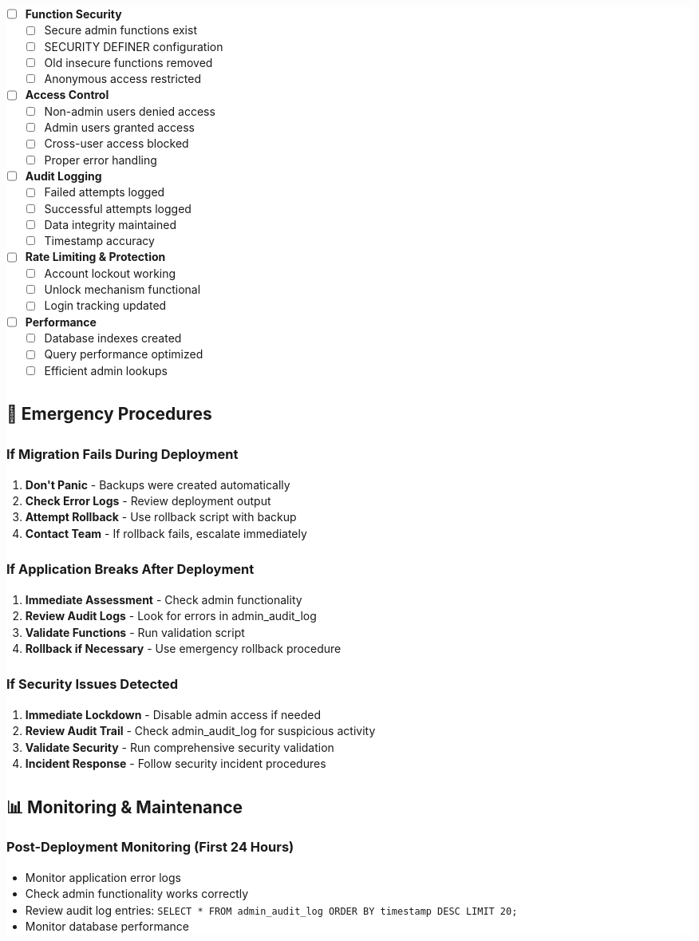 - [ ] **Function Security**
  - [ ] Secure admin functions exist
  - [ ] SECURITY DEFINER configuration
  - [ ] Old insecure functions removed
  - [ ] Anonymous access restricted

- [ ] **Access Control**
  - [ ] Non-admin users denied access
  - [ ] Admin users granted access
  - [ ] Cross-user access blocked
  - [ ] Proper error handling

- [ ] **Audit Logging**
  - [ ] Failed attempts logged
  - [ ] Successful attempts logged
  - [ ] Data integrity maintained
  - [ ] Timestamp accuracy

- [ ] **Rate Limiting & Protection**
  - [ ] Account lockout working
  - [ ] Unlock mechanism functional
  - [ ] Login tracking updated

- [ ] **Performance**
  - [ ] Database indexes created
  - [ ] Query performance optimized
  - [ ] Efficient admin lookups

## 🚨 Emergency Procedures

### If Migration Fails During Deployment
1. **Don't Panic** - Backups were created automatically
2. **Check Error Logs** - Review deployment output
3. **Attempt Rollback** - Use rollback script with backup
4. **Contact Team** - If rollback fails, escalate immediately

### If Application Breaks After Deployment
1. **Immediate Assessment** - Check admin functionality
2. **Review Audit Logs** - Look for errors in admin_audit_log
3. **Validate Functions** - Run validation script
4. **Rollback if Necessary** - Use emergency rollback procedure

### If Security Issues Detected
1. **Immediate Lockdown** - Disable admin access if needed
2. **Review Audit Trail** - Check admin_audit_log for suspicious activity
3. **Validate Security** - Run comprehensive security validation
4. **Incident Response** - Follow security incident procedures

## 📊 Monitoring & Maintenance

### Post-Deployment Monitoring (First 24 Hours)
- Monitor application error logs
- Check admin functionality works correctly
- Review audit log entries: `SELECT * FROM admin_audit_log ORDER BY timestamp DESC LIMIT 20;`
- Monitor database performance
